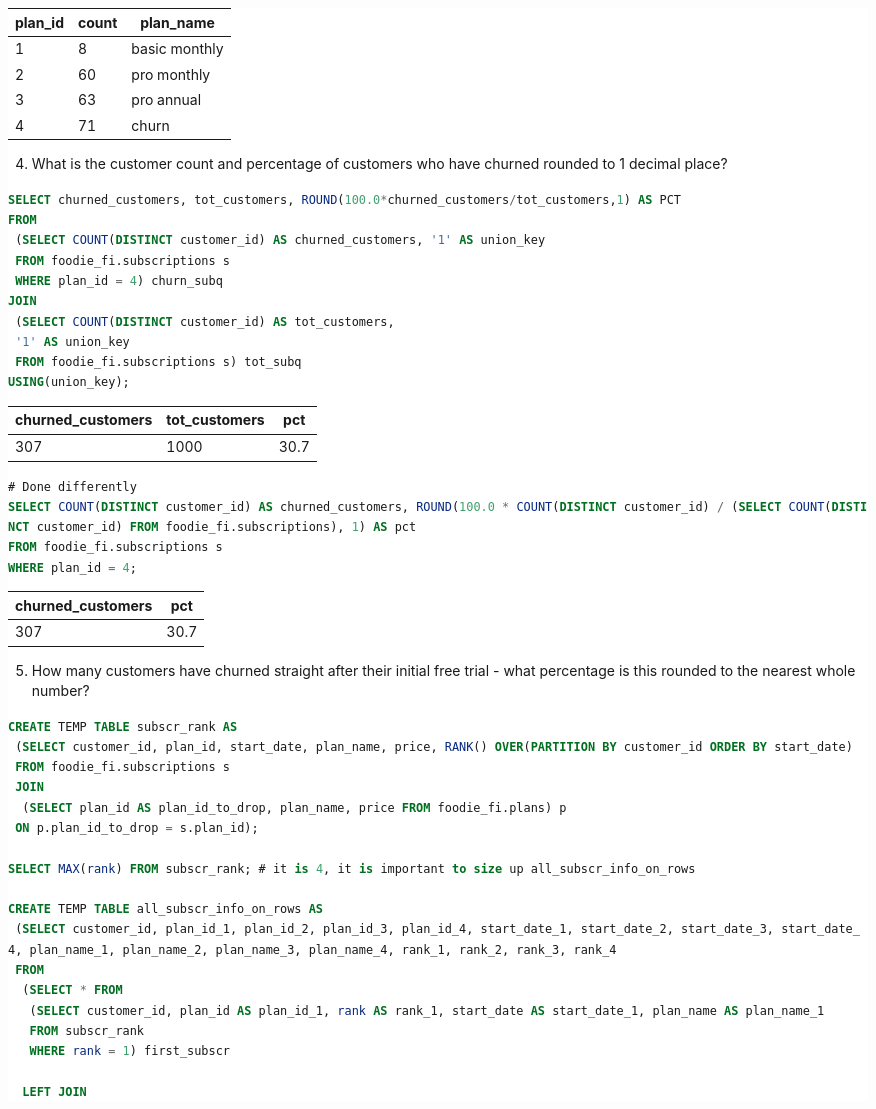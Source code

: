 | plan_id | count | plan_name     |
| ------- | ----- | ------------- |
| 1       | 8     | basic monthly |
| 2       | 60    | pro monthly   |
| 3       | 63    | pro annual    |
| 4       | 71    | churn         |

4. What is the customer count and percentage of customers who have churned rounded to 1 decimal place?
~~~sql
SELECT churned_customers, tot_customers, ROUND(100.0*churned_customers/tot_customers,1) AS PCT
FROM
 (SELECT COUNT(DISTINCT customer_id) AS churned_customers, '1' AS union_key
 FROM foodie_fi.subscriptions s
 WHERE plan_id = 4) churn_subq
JOIN   
 (SELECT COUNT(DISTINCT customer_id) AS tot_customers,
 '1' AS union_key
 FROM foodie_fi.subscriptions s) tot_subq   
USING(union_key);
~~~

| churned_customers | tot_customers | pct  |
| ----------------- | ------------- | ---- |
| 307               | 1000          | 30.7 |

~~~sql
# Done differently
SELECT COUNT(DISTINCT customer_id) AS churned_customers, ROUND(100.0 * COUNT(DISTINCT customer_id) / (SELECT COUNT(DISTINCT customer_id) FROM foodie_fi.subscriptions), 1) AS pct
FROM foodie_fi.subscriptions s
WHERE plan_id = 4;
~~~

| churned_customers | pct  |
| ----------------- | ---- |
| 307               | 30.7 |

5. How many customers have churned straight after their initial free trial - what percentage is this rounded to the nearest whole number?
~~~sql
CREATE TEMP TABLE subscr_rank AS
 (SELECT customer_id, plan_id, start_date, plan_name, price, RANK() OVER(PARTITION BY customer_id ORDER BY start_date)
 FROM foodie_fi.subscriptions s
 JOIN 
  (SELECT plan_id AS plan_id_to_drop, plan_name, price FROM foodie_fi.plans) p
 ON p.plan_id_to_drop = s.plan_id);

SELECT MAX(rank) FROM subscr_rank; # it is 4, it is important to size up all_subscr_info_on_rows

CREATE TEMP TABLE all_subscr_info_on_rows AS
 (SELECT customer_id, plan_id_1, plan_id_2, plan_id_3, plan_id_4, start_date_1, start_date_2, start_date_3, start_date_4, plan_name_1, plan_name_2, plan_name_3, plan_name_4, rank_1, rank_2, rank_3, rank_4
 FROM
  (SELECT * FROM
   (SELECT customer_id, plan_id AS plan_id_1, rank AS rank_1, start_date AS start_date_1, plan_name AS plan_name_1
   FROM subscr_rank
   WHERE rank = 1) first_subscr
        
  LEFT JOIN
~~~